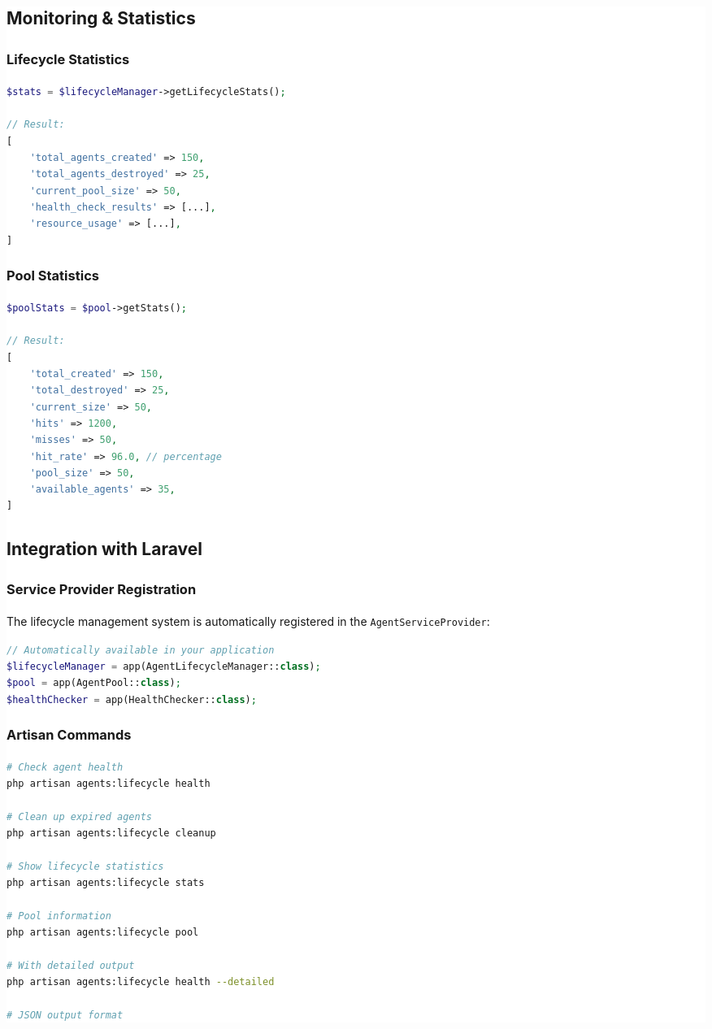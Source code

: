## Monitoring & Statistics

### Lifecycle Statistics
```php
$stats = $lifecycleManager->getLifecycleStats();

// Result:
[
    'total_agents_created' => 150,
    'total_agents_destroyed' => 25,
    'current_pool_size' => 50,
    'health_check_results' => [...],
    'resource_usage' => [...],
]
```

### Pool Statistics
```php
$poolStats = $pool->getStats();

// Result:
[
    'total_created' => 150,
    'total_destroyed' => 25,
    'current_size' => 50,
    'hits' => 1200,
    'misses' => 50,
    'hit_rate' => 96.0, // percentage
    'pool_size' => 50,
    'available_agents' => 35,
]
```

## Integration with Laravel

### Service Provider Registration
The lifecycle management system is automatically registered in the `AgentServiceProvider`:

```php
// Automatically available in your application
$lifecycleManager = app(AgentLifecycleManager::class);
$pool = app(AgentPool::class);
$healthChecker = app(HealthChecker::class);
```

### Artisan Commands
```bash
# Check agent health
php artisan agents:lifecycle health

# Clean up expired agents
php artisan agents:lifecycle cleanup

# Show lifecycle statistics
php artisan agents:lifecycle stats

# Pool information
php artisan agents:lifecycle pool

# With detailed output
php artisan agents:lifecycle health --detailed

# JSON output format
```